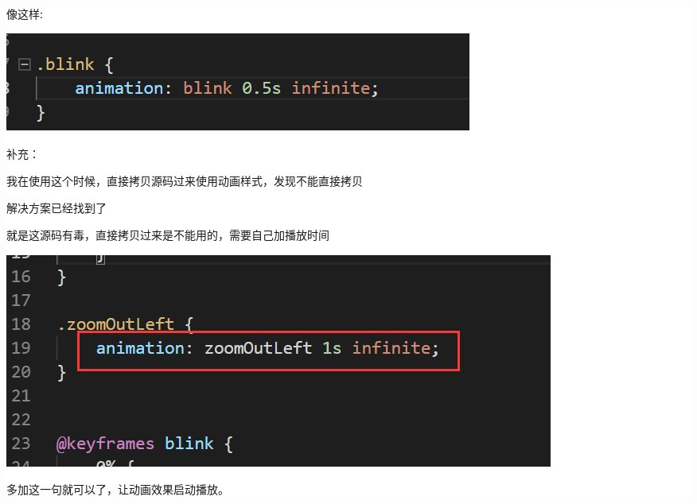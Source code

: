 像这样:

![1555061185097](assets/1555061185097.png)



补充：

我在使用这个时候，直接拷贝源码过来使用动画样式，发现不能直接拷贝

解决方案已经找到了

就是这源码有毒，直接拷贝过来是不能用的，需要自己加播放时间

![1555149187111](assets/1555149187111.png)

多加这一句就可以了，让动画效果启动播放。


